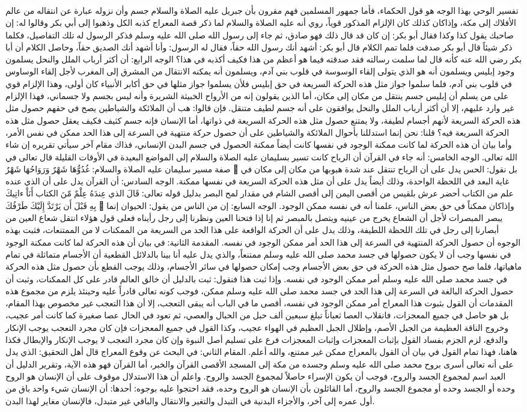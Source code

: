 تفسير الوحي بهذا الوجه هو قول الحكماء، فأما جمهور المسلمين فهم مقرون بأن جبريل عليه الصلاة والسلام جسم وأن نزوله عبارة عن انتقاله من عالم الأفلاك إلى مكة، وإذاكان كذلك كان الإلزام المذكور قوياً، روي أنه عليه الصلاة والسلام لما ذكر قصة المعراج كذبه الكل وذهبوا إلى أبي بكر وقالوا له: إن صاحبك يقول كذا وكذا فقال أبو بكر: إن كان قد قال ذلك فهو صادق، ثم جاء إلى رسول الله صلى الله عليه وسلم فذكر الرسول له تلك التفاصيل، فكلما ذكر شيئاً قال أبو بكر صدقت فلما تمم الكلام قال أبو بكر: أشهد أنك رسول الله حقاً، فقال له الرسول: وأنا أشهد أنك الصديق حقاً، وحاصل الكلام أن أبا بكر رضي الله عنه كأنه قال لما سلمت رسالته فقد صدقته فيما هو أعظم من هذا فكيف أكذبه في هذا؟
الوجه الرابع:
أن أكثر أرباب الملل والنحل يسلمون وجود إبليس ويسلمون أنه هو الذي يتولى إلقاء الوسوسة في قلوب بني آدم، ويسلمون أنه يمكنه الانتقال من المشرق إلى المغرب لأجل إلقاء الوساوس في قلوب بني آدم، فلما سلموا جواز مثل هذه الحركة السريعة في حق إبليس فلأن يسلموا جواز مثلها في حق أكابر الأنبياء كان أولى، وهذا الإلزام قوي على من يسلم أن إبليس جسم ينتقل من مكان إلى مكان، أما الذين يقولون إنه من الأرواح الخبيثة الشريرة وأنه ليس بجسم ولا جسماني، فهذا الإلزام غير وارد عليهم، إلا أن أكثر أرباب الملل والنحل يوافقون على أنه جسم لطيف متنقل.
فإن قالوا:
هب أن الملائكة والشياطين يصح في حقهم حصول مثل هذه الحركة السريعة لأنهم أجسام لطيفة، ولا يمتنع حصول مثل هذه الحركة السريعة في ذواتها، أما الإنسان فإنه جسم كثيف فكيف يعقل حصول مثل هذه الحركة السريعة فيه؟
قلنا:
نحن إنما استدللنا بأحوال الملائكة والشياطين على أن حصول حركة منتهية في السرعة إلى هذا الحد ممكن في نفس الأمر، وأما بيان أن هذه الحركة لما كانت ممكنة الوجود في نفسها كانت أيضاً ممكنة الحصول في جسم البدن الإنساني، فذاك مقام آخر سيأتي تقريره إن شاء الله تعالى.
الوجه الخامس:
أنه جاء في القرآن أن الرياح كانت تسير بسليمان عليه الصلاة والسلام إلى المواضع البعيدة في الأوقات القليلة قال تعالى في صفة مسير سليمان عليه الصلاة والسلام:
غُدُوُّهَا شَهْرٌ وَرَوَاحُهَا شَهْرٌ

بل نقول: الحس يدل على أن الرياح تنتقل عند شدة هبوبها من مكان إلى مكان في غاية البعد في اللحظة الواحدة، وذلك أيضاً يدل على أن مثل هذه الحركة السريعة في نفسها ممكنة.
الوجه السادس:
أن القرآن يدل على أن الذي عنده علم من الكتاب أحضر عرش بلقيس من أقصى اليمن إلى أقصى الشام في مقدار لمح البصر بدليل قوله تعالى:
قَالَ الذي عِندَهُ عِلْمٌ مّنَ الكتاب أَنَاْ ءاتِيكَ بِهِ قَبْلَ أَن يَرْتَدَّ إِلَيْكَ طَرْفُكَ

وإذاكان ممكناً في حق بعض الناس، علمنا أنه في نفسه ممكن الوجود.
الوجه السابع:
إن من الناس من يقول: الحيوان إنما يبصر المبصرات لأجل أن الشعاع يخرج من عينيه ويتصل بالمبصر ثم إنا إذا فتحنا العين ونظرنا إلى رجل رأيناه فعلى قول هؤلاء انتقل شعاع العين من أبصارنا إلى رجل في تلك اللحظة اللطيفة، وذلك يدل على أن الحركة الواقعة على هذا الحد من السريعة من الممكنات لا من الممتنعات، فثبت بهذه الوجوه أن حصول الحركة المنتهية في السرعة إلى هذا الحد أمر ممكن الوجود في نفسه.
المقدمة الثانية:
في بيان أن هذه الحركة لما كانت ممكنة الوجود في نفسها وجب أن لا يكون حصولها في جسد محمد صلى الله عليه وسلم ممتنعاً، والذي يدل عليه أنا بينا بالدلائل القطعية أن الأجسام متماثلة في تمام ماهياتها، فلما صح حصول مثل هذه الحركة في حق بعض الأجسام وجب إمكان حصولها في سائر الأجسام، وذلك يوجب القطع بأن حصول مثل هذه الحركة في جسد محمد صلى الله عليه وسلم أمر ممكن الوجود في نفسه.
وإذا ثبت هذا فنقول:
ثبت بالدليل أن خالق العالم قادر على كل الممكنات، وثبت أن حصول الحركة البالغة في السرعة إلى هذا الحد في جسد محمد صلى الله عليه وسلم ممكن، فوجب كونه تعالى قادراً عليه وحينئذ يلزم من مجموع هذه المقدمات أن القول بثبوت هذا المعراج أمر ممكن الوجود في نفسه، أقصى ما في الباب أنه يبقى التعجب، إلا أن هذا التعجب غير مخصوص بهذا المقام، بل هو حاصل في جميع المعجزات، فانقلاب العصا ثعباناً تبلغ سبعين ألف حبل من الحبال والعصي، ثم تعود في الحال عصا صغيرة كما كانت أمر عجيب، وخروج الناقة العظيمة من الجبل الأصم، وإظلال الجبل العظيم في الهواء عجيب، وكذا القول في جميع المعجزات فإن كان مجرد التعجب يوجب الإنكار والدفع، لزم الجزم بفساد القول بإثبات المعجزات وإثبات المعجزات فرع على تسليم أصل النبوة وإن كان مجرد التعجب لا يوجب الإنكار والإبطال فكذا هاهنا، فهذا تمام القول في بيان أن القول بالمعراج ممكن غير ممتنع، والله أعلم.
المقام الثاني:
في البحث عن وقوع المعراج قال أهل التحقيق: الذي يدل على أنه تعالى أسرى بروح محمد صلى الله عليه وسلم وجسده من مكة إلى المسجد الأقصى القرآن والخبر، أما القرآن فهو هذه الآية، وتقرير الدليل أن العبد اسم لمجموع الجسد والروح، فوجب أن يكون الإسراء حاصلاً لمجموع الجسد والروح.
واعلم أن هذا الاستدلال موقوف على أن الإنسان هو الروح وحده أو الجسد وحده أو مجموع الجسد والروح، أما القائلون بأن الإنسان هو الروح وحده، فقد احتجوا عليه بوجوه:
أحدها:
أن الإنسان شيء واحد باق من أول عمره إلى آخر، والأجزاء البدنية في التبدل والتغير والانتقال والباقي غير متبدل، فالإنسان مغاير لهذا البدن.
